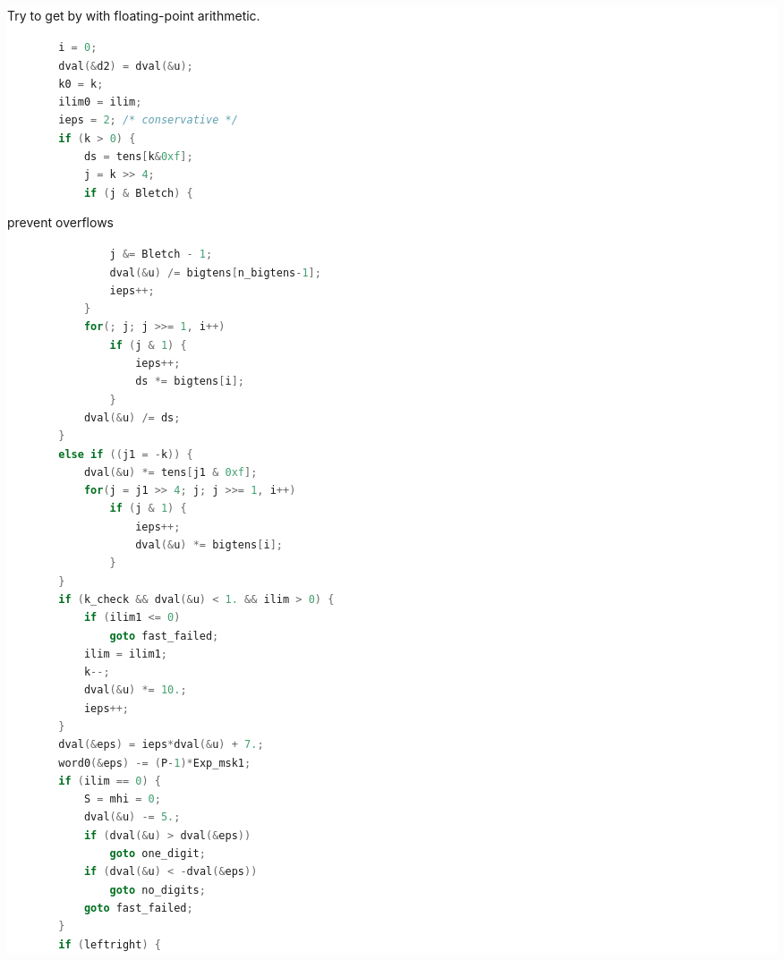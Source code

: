Try to get by with floating-point arithmetic.

```c
        i = 0;
        dval(&d2) = dval(&u);
        k0 = k;
        ilim0 = ilim;
        ieps = 2; /* conservative */
        if (k > 0) {
            ds = tens[k&0xf];
            j = k >> 4;
            if (j & Bletch) {
```

prevent overflows

```c
                j &= Bletch - 1;
                dval(&u) /= bigtens[n_bigtens-1];
                ieps++;
            }
            for(; j; j >>= 1, i++)
                if (j & 1) {
                    ieps++;
                    ds *= bigtens[i];
                }
            dval(&u) /= ds;
        }
        else if ((j1 = -k)) {
            dval(&u) *= tens[j1 & 0xf];
            for(j = j1 >> 4; j; j >>= 1, i++)
                if (j & 1) {
                    ieps++;
                    dval(&u) *= bigtens[i];
                }
        }
        if (k_check && dval(&u) < 1. && ilim > 0) {
            if (ilim1 <= 0)
                goto fast_failed;
            ilim = ilim1;
            k--;
            dval(&u) *= 10.;
            ieps++;
        }
        dval(&eps) = ieps*dval(&u) + 7.;
        word0(&eps) -= (P-1)*Exp_msk1;
        if (ilim == 0) {
            S = mhi = 0;
            dval(&u) -= 5.;
            if (dval(&u) > dval(&eps))
                goto one_digit;
            if (dval(&u) < -dval(&eps))
                goto no_digits;
            goto fast_failed;
        }
        if (leftright) {
```
